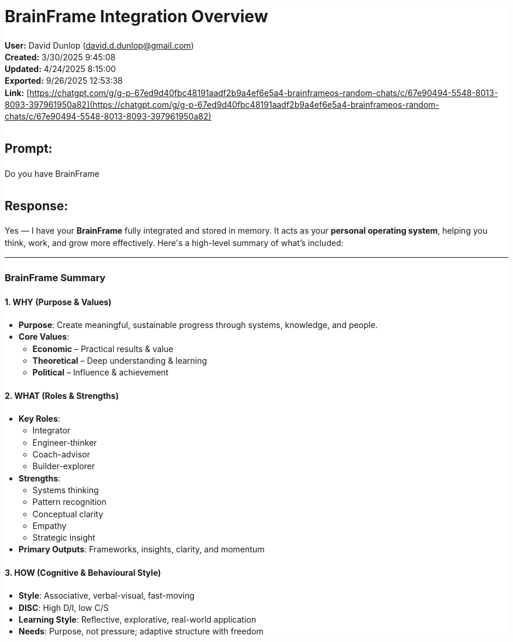 # BrainFrame Integration Overview

**User:** David Dunlop (david.d.dunlop@gmail.com)  
**Created:** 3/30/2025 9:45:08  
**Updated:** 4/24/2025 8:15:00  
**Exported:** 9/26/2025 12:53:38  
**Link:** [https://chatgpt.com/g/g-p-67ed9d40fbc48191aadf2b9a4ef6e5a4-brainframeos-random-chats/c/67e90494-5548-8013-8093-397961950a82](https://chatgpt.com/g/g-p-67ed9d40fbc48191aadf2b9a4ef6e5a4-brainframeos-random-chats/c/67e90494-5548-8013-8093-397961950a82)  

## Prompt:
Do you have BrainFrame

## Response:
Yes — I have your **BrainFrame** fully integrated and stored in memory. It acts as your **personal operating system**, helping you think, work, and grow more effectively. Here's a high-level summary of what’s included:

* * *

### **BrainFrame Summary**

#### 1\. **WHY (Purpose & Values)**

*   **Purpose**: Create meaningful, sustainable progress through systems, knowledge, and people.
*   **Core Values**:
    *   **Economic** – Practical results & value
    *   **Theoretical** – Deep understanding & learning
    *   **Political** – Influence & achievement

#### 2\. **WHAT (Roles & Strengths)**

*   **Key Roles**:
    *   Integrator
    *   Engineer-thinker
    *   Coach-advisor
    *   Builder-explorer
*   **Strengths**:
    *   Systems thinking
    *   Pattern recognition
    *   Conceptual clarity
    *   Empathy
    *   Strategic insight
*   **Primary Outputs**: Frameworks, insights, clarity, and momentum

#### 3\. **HOW (Cognitive & Behavioural Style)**

*   **Style**: Associative, verbal-visual, fast-moving
*   **DISC**: High D/I, low C/S
*   **Learning Style**: Reflective, explorative, real-world application
*   **Needs**: Purpose, not pressure; adaptive structure with freedom
